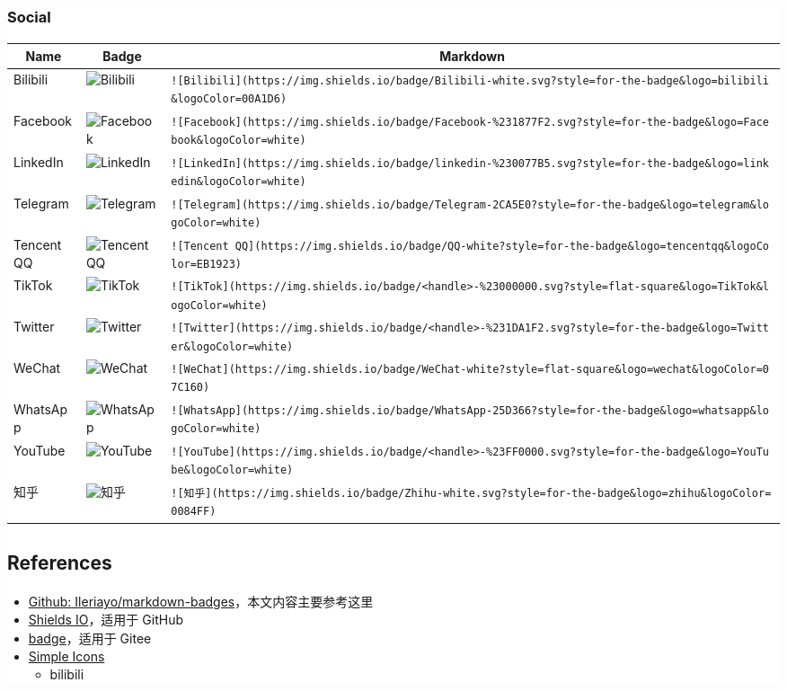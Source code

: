 ### Social

| Name | Badge | Markdown |
| -----|-------|----------|
| Bilibili | ![Bilibili](https://img.shields.io/badge/Bilibili-white.svg?style=for-the-badge&logo=bilibili&logoColor=00A1D6) | `![Bilibili](https://img.shields.io/badge/Bilibili-white.svg?style=for-the-badge&logo=bilibili&logoColor=00A1D6)` |
| Facebook | ![Facebook](https://img.shields.io/badge/Facebook-%231877F2.svg?style=for-the-badge&logo=Facebook&logoColor=white) | `![Facebook](https://img.shields.io/badge/Facebook-%231877F2.svg?style=for-the-badge&logo=Facebook&logoColor=white)` |
| LinkedIn | ![LinkedIn](https://img.shields.io/badge/linkedin-%230077B5.svg?style=for-the-badge&logo=linkedin&logoColor=white) | `![LinkedIn](https://img.shields.io/badge/linkedin-%230077B5.svg?style=for-the-badge&logo=linkedin&logoColor=white)` |
| Telegram | ![Telegram](https://img.shields.io/badge/Telegram-2CA5E0?style=for-the-badge&logo=telegram&logoColor=white) | `![Telegram](https://img.shields.io/badge/Telegram-2CA5E0?style=for-the-badge&logo=telegram&logoColor=white)` |
| Tencent QQ | ![Tencent QQ](https://img.shields.io/badge/515882294-white?style=flat-square&logo=tencentqq&logoColor=EB1923) | `![Tencent QQ](https://img.shields.io/badge/QQ-white?style=for-the-badge&logo=tencentqq&logoColor=EB1923)` |
| TikTok | ![TikTok](https://img.shields.io/badge/<handle>-%23000000.svg?style=for-the-badge&logo=TikTok&logoColor=white) | `![TikTok](https://img.shields.io/badge/<handle>-%23000000.svg?style=flat-square&logo=TikTok&logoColor=white)` |
| Twitter | ![Twitter](https://img.shields.io/badge/<handle>-%231DA1F2.svg?style=for-the-badge&logo=Twitter&logoColor=white) | `![Twitter](https://img.shields.io/badge/<handle>-%231DA1F2.svg?style=for-the-badge&logo=Twitter&logoColor=white)` |
| WeChat | ![WeChat](https://img.shields.io/badge/lsieun-white?style=flat-square&logo=wechat&logoColor=07C160) | `![WeChat](https://img.shields.io/badge/WeChat-white?style=flat-square&logo=wechat&logoColor=07C160)` |
| WhatsApp | ![WhatsApp](https://img.shields.io/badge/WhatsApp-25D366?style=for-the-badge&logo=whatsapp&logoColor=white) | `![WhatsApp](https://img.shields.io/badge/WhatsApp-25D366?style=for-the-badge&logo=whatsapp&logoColor=white)` |
| YouTube | ![YouTube](https://img.shields.io/badge/<handle>-%23FF0000.svg?style=for-the-badge&logo=YouTube&logoColor=white) | `![YouTube](https://img.shields.io/badge/<handle>-%23FF0000.svg?style=for-the-badge&logo=YouTube&logoColor=white)` |
| 知乎 | ![知乎](https://img.shields.io/badge/Zhihu-white.svg?style=for-the-badge&logo=zhihu&logoColor=0084FF) | `![知乎](https://img.shields.io/badge/Zhihu-white.svg?style=for-the-badge&logo=zhihu&logoColor=0084FF)` |

## References

- [Github: Ileriayo/markdown-badges](https://github.com/Ileriayo/markdown-badges)，本文内容主要参考这里
- [Shields IO](https://shields.io/)，适用于 GitHub
- [badge](https://badg.vercel.app/)，适用于 Gitee
- [Simple Icons](https://simpleicons.org/)
  - bilibili
